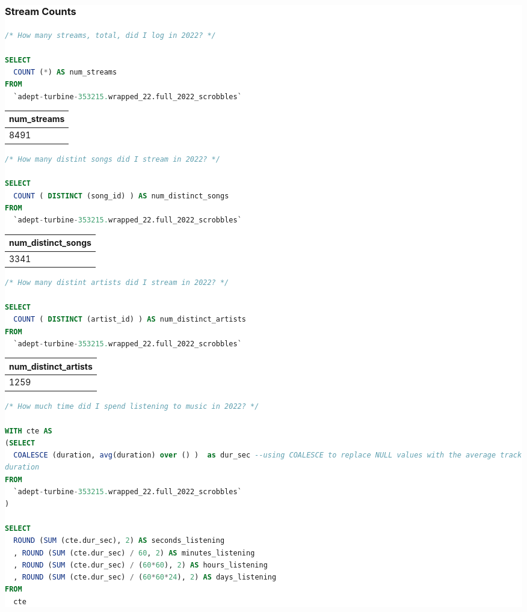 
### Stream Counts

```sql
/* How many streams, total, did I log in 2022? */

SELECT
  COUNT (*) AS num_streams
FROM
  `adept-turbine-353215.wrapped_22.full_2022_scrobbles`
```

|   num_streams |
| --- |
| 8491 |

```sql
/* How many distint songs did I stream in 2022? */

SELECT
  COUNT ( DISTINCT (song_id) ) AS num_distinct_songs
FROM
  `adept-turbine-353215.wrapped_22.full_2022_scrobbles`
```

|   num_distinct_songs |
| --- |
| 3341 |

```sql
/* How many distint artists did I stream in 2022? */

SELECT
  COUNT ( DISTINCT (artist_id) ) AS num_distinct_artists
FROM
  `adept-turbine-353215.wrapped_22.full_2022_scrobbles`
```

|   num_distinct_artists |
| --- |
| 1259 |

```sql
/* How much time did I spend listening to music in 2022? */

WITH cte AS
(SELECT
  COALESCE (duration, avg(duration) over () )  as dur_sec --using COALESCE to replace NULL values with the average track duration
FROM
  `adept-turbine-353215.wrapped_22.full_2022_scrobbles`
)

SELECT
  ROUND (SUM (cte.dur_sec), 2) AS seconds_listening
  , ROUND (SUM (cte.dur_sec) / 60, 2) AS minutes_listening
  , ROUND (SUM (cte.dur_sec) / (60*60), 2) AS hours_listening
  , ROUND (SUM (cte.dur_sec) / (60*60*24), 2) AS days_listening
FROM
  cte
```
